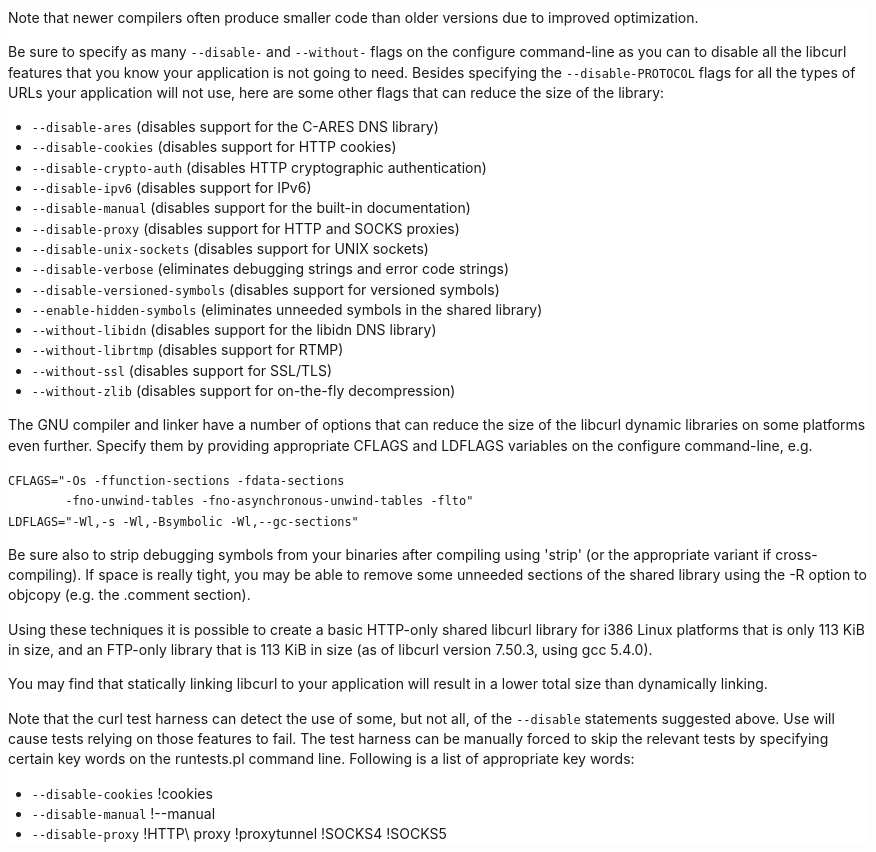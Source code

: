 Note that newer compilers often produce smaller code than older versions
due to improved optimization.

Be sure to specify as many `--disable-` and `--without-` flags on the
configure command-line as you can to disable all the libcurl features that you
know your application is not going to need.  Besides specifying the
`--disable-PROTOCOL` flags for all the types of URLs your application will not
use, here are some other flags that can reduce the size of the library:

 - `--disable-ares` (disables support for the C-ARES DNS library)
 - `--disable-cookies` (disables support for HTTP cookies)
 - `--disable-crypto-auth` (disables HTTP cryptographic authentication)
 - `--disable-ipv6` (disables support for IPv6)
 - `--disable-manual` (disables support for the built-in documentation)
 - `--disable-proxy` (disables support for HTTP and SOCKS proxies)
 - `--disable-unix-sockets` (disables support for UNIX sockets)
 - `--disable-verbose` (eliminates debugging strings and error code strings)
 - `--disable-versioned-symbols` (disables support for versioned symbols)
 - `--enable-hidden-symbols` (eliminates unneeded symbols in the shared library)
 - `--without-libidn` (disables support for the libidn DNS library)
 - `--without-librtmp` (disables support for RTMP)
 - `--without-ssl` (disables support for SSL/TLS)
 - `--without-zlib` (disables support for on-the-fly decompression)

The GNU compiler and linker have a number of options that can reduce the
size of the libcurl dynamic libraries on some platforms even further.
Specify them by providing appropriate CFLAGS and LDFLAGS variables on the
configure command-line, e.g.

    CFLAGS="-Os -ffunction-sections -fdata-sections
            -fno-unwind-tables -fno-asynchronous-unwind-tables -flto"
    LDFLAGS="-Wl,-s -Wl,-Bsymbolic -Wl,--gc-sections"

Be sure also to strip debugging symbols from your binaries after compiling
using 'strip' (or the appropriate variant if cross-compiling).  If space is
really tight, you may be able to remove some unneeded sections of the shared
library using the -R option to objcopy (e.g. the .comment section).

Using these techniques it is possible to create a basic HTTP-only shared
libcurl library for i386 Linux platforms that is only 113 KiB in size, and an
FTP-only library that is 113 KiB in size (as of libcurl version 7.50.3, using
gcc 5.4.0).

You may find that statically linking libcurl to your application will result
in a lower total size than dynamically linking.

Note that the curl test harness can detect the use of some, but not all, of
the `--disable` statements suggested above. Use will cause tests relying on
those features to fail.  The test harness can be manually forced to skip the
relevant tests by specifying certain key words on the runtests.pl command
line.  Following is a list of appropriate key words:

 - `--disable-cookies`          !cookies
 - `--disable-manual`           !--manual
 - `--disable-proxy`            !HTTP\ proxy !proxytunnel !SOCKS4 !SOCKS5
